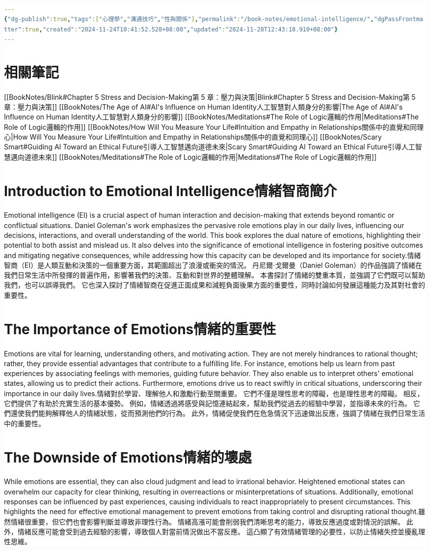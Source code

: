 ```yaml
---
{"dg-publish":true,"tags":["心理學","溝通技巧","性與關係"],"permalink":"/book-notes/emotional-intelligence/","dgPassFrontmatter":true,"created":"2024-11-24T10:41:52.528+08:00","updated":"2024-11-28T12:43:18.910+08:00"}
---
```


# 相關筆記
[[BookNotes/Blink#Chapter 5 Stress and Decision-Making第 5 章：壓力與決策\|Blink#Chapter 5 Stress and Decision-Making第 5 章：壓力與決策]]
[[BookNotes/The Age of AI#AI's Influence on Human Identity人工智慧對人類身分的影響\|The Age of AI#AI's Influence on Human Identity人工智慧對人類身分的影響]]
[[BookNotes/Meditations#The Role of Logic邏輯的作用\|Meditations#The Role of Logic邏輯的作用]]
[[BookNotes/How Will You Measure Your Life#Intuition and Empathy in Relationships關係中的直覺和同理心\|How Will You Measure Your Life#Intuition and Empathy in Relationships關係中的直覺和同理心]]
[[BookNotes/Scary Smart#Guiding AI Toward an Ethical Future引導人工智慧邁向道德未來\|Scary Smart#Guiding AI Toward an Ethical Future引導人工智慧邁向道德未來]]
[[BookNotes/Meditations#The Role of Logic邏輯的作用\|Meditations#The Role of Logic邏輯的作用]]
# Introduction to Emotional Intelligence情緒智商簡介

Emotional intelligence (EI) is a crucial aspect of human interaction and decision-making that extends beyond romantic or conflictual situations. Daniel Goleman's work emphasizes the pervasive role emotions play in our daily lives, influencing our decisions, interactions, and overall understanding of the world. This book explores the dual nature of emotions, highlighting their potential to both assist and mislead us. It also delves into the significance of emotional intelligence in fostering positive outcomes and mitigating negative consequences, while addressing how this capacity can be developed and its importance for society.情緒智商（EI）是人類互動和決策的一個重要方面，其範圍超出了浪漫或衝突的情況。 丹尼爾·戈爾曼（Daniel Goleman）的作品強調了情緒在我們日常生活中所發揮的普遍作用，影響著我們的決策、互動和對世界的整體理解。 本書探討了情緒的雙重本質，並強調了它們既可以幫助我們，也可以誤導我們。 它也深入探討了情緒智商在促進正面成果和減輕負面後果方面的重要性，同時討論如何發展這種能力及其對社會的重要性。

# The Importance of Emotions情緒的重要性

Emotions are vital for learning, understanding others, and motivating action. They are not merely hindrances to rational thought; rather, they provide essential advantages that contribute to a fulfilling life. For instance, emotions help us learn from past experiences by associating feelings with memories, guiding future behavior. They also enable us to interpret others' emotional states, allowing us to predict their actions. Furthermore, emotions drive us to react swiftly in critical situations, underscoring their importance in our daily lives.情緒對於學習、理解他人和激勵行動至關重要。 它們不僅是理性思考的障礙，也是理性思考的障礙。 相反，它們提供了有助於充實生活的基本優勢。 例如，情緒透過將感受與記憶連結起來，幫助我們從過去的經驗中學習，並指導未來的行為。 它們還使我們能夠解釋他人的情緒狀態，從而預測他們的行為。 此外，情緒促使我們在危急情況下迅速做出反應，強調了情緒在我們日常生活中的重要性。

# The Downside of Emotions情緒的壞處

While emotions are essential, they can also cloud judgment and lead to irrational behavior. Heightened emotional states can overwhelm our capacity for clear thinking, resulting in overreactions or misinterpretations of situations. Additionally, emotional responses can be influenced by past experiences, causing individuals to react inappropriately to present circumstances. This highlights the need for effective emotional management to prevent emotions from taking control and disrupting rational thought.雖然情緒很重要，但它們也會影響判斷並導致非理性行為。 情緒高漲可能會削弱我們清晰思考的能力，導致反應過度或對情況的誤解。 此外，情緒反應可能會受到過去經驗的影響，導致個人對當前情況做出不當反應。 這凸顯了有效情緒管理的必要性，以防止情緒失控並擾亂理性思維。
